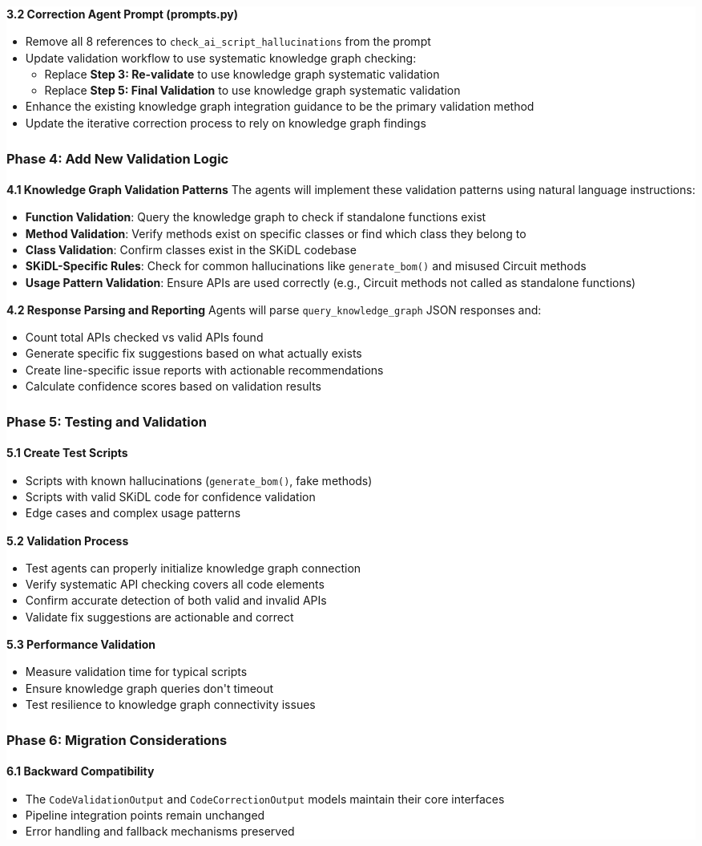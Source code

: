 **3.2 Correction Agent Prompt (prompts.py)**
- Remove all 8 references to `check_ai_script_hallucinations` from the prompt
- Update validation workflow to use systematic knowledge graph checking:
  - Replace **Step 3: Re-validate** to use knowledge graph systematic validation
  - Replace **Step 5: Final Validation** to use knowledge graph systematic validation
- Enhance the existing knowledge graph integration guidance to be the primary validation method
- Update the iterative correction process to rely on knowledge graph findings

### Phase 4: Add New Validation Logic

**4.1 Knowledge Graph Validation Patterns**
The agents will implement these validation patterns using natural language instructions:

- **Function Validation**: Query the knowledge graph to check if standalone functions exist
- **Method Validation**: Verify methods exist on specific classes or find which class they belong to
- **Class Validation**: Confirm classes exist in the SKiDL codebase
- **SKiDL-Specific Rules**: Check for common hallucinations like `generate_bom()` and misused Circuit methods
- **Usage Pattern Validation**: Ensure APIs are used correctly (e.g., Circuit methods not called as standalone functions)

**4.2 Response Parsing and Reporting**
Agents will parse `query_knowledge_graph` JSON responses and:
- Count total APIs checked vs valid APIs found
- Generate specific fix suggestions based on what actually exists
- Create line-specific issue reports with actionable recommendations
- Calculate confidence scores based on validation results

### Phase 5: Testing and Validation

**5.1 Create Test Scripts**
- Scripts with known hallucinations (`generate_bom()`, fake methods)
- Scripts with valid SKiDL code for confidence validation
- Edge cases and complex usage patterns

**5.2 Validation Process**
- Test agents can properly initialize knowledge graph connection
- Verify systematic API checking covers all code elements
- Confirm accurate detection of both valid and invalid APIs
- Validate fix suggestions are actionable and correct

**5.3 Performance Validation**
- Measure validation time for typical scripts
- Ensure knowledge graph queries don't timeout
- Test resilience to knowledge graph connectivity issues

### Phase 6: Migration Considerations

**6.1 Backward Compatibility**
- The `CodeValidationOutput` and `CodeCorrectionOutput` models maintain their core interfaces
- Pipeline integration points remain unchanged
- Error handling and fallback mechanisms preserved
